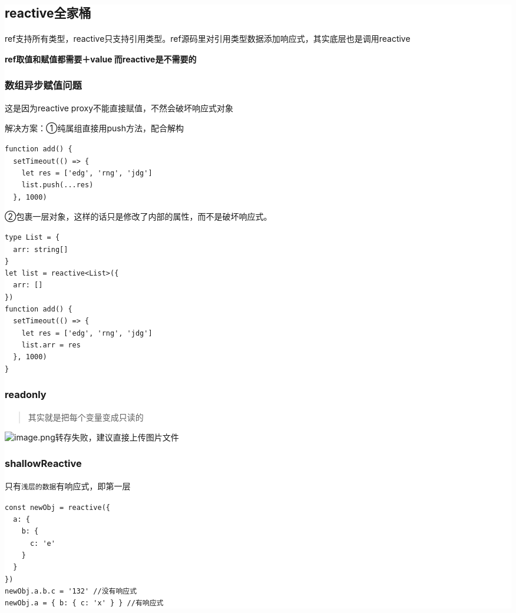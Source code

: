 
## reactive全家桶

ref支持所有类型，reactive只支持引用类型。ref源码里对引用类型数据添加响应式，其实底层也是调用reactive

**ref取值和赋值都需要＋value 而reactive是不需要的**

### 数组异步赋值问题

这是因为reactive proxy不能直接赋值，不然会破坏响应式对象


解决方案：①纯属组直接用push方法，配合解构

    function add() {
      setTimeout(() => {
        let res = ['edg', 'rng', 'jdg']
        list.push(...res)
      }, 1000)

②包裹一层对象，这样的话只是修改了内部的属性，而不是破坏响应式。

    type List = {
      arr: string[]
    }
    let list = reactive<List>({
      arr: []
    })
    function add() {
      setTimeout(() => {
        let res = ['edg', 'rng', 'jdg']
        list.arr = res
      }, 1000)
    }

### readonly

> 其实就是把每个变量变成只读的

![image.png转存失败，建议直接上传图片文件](<C:\Users\01427334\Desktop\转存失败，建议直接上传图片文件>)

### shallowReactive

只有`浅层的数据`有响应式，即第一层

```
const newObj = reactive({
  a: {
    b: {
      c: 'e'
    }
  }
})
newObj.a.b.c = '132' //没有响应式
newObj.a = { b: { c: 'x' } } //有响应式

```
